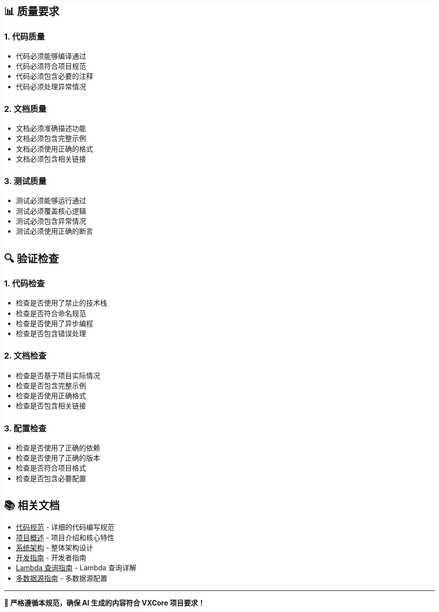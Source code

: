 ## 📊 质量要求

### 1. 代码质量
- 代码必须能够编译通过
- 代码必须符合项目规范
- 代码必须包含必要的注释
- 代码必须处理异常情况

### 2. 文档质量
- 文档必须准确描述功能
- 文档必须包含完整示例
- 文档必须使用正确的格式
- 文档必须包含相关链接

### 3. 测试质量
- 测试必须能够运行通过
- 测试必须覆盖核心逻辑
- 测试必须包含异常情况
- 测试必须使用正确的断言

## 🔍 验证检查

### 1. 代码检查
- 检查是否使用了禁止的技术栈
- 检查是否符合命名规范
- 检查是否使用了异步编程
- 检查是否包含错误处理

### 2. 文档检查
- 检查是否基于项目实际情况
- 检查是否包含完整示例
- 检查是否使用正确格式
- 检查是否包含相关链接

### 3. 配置检查
- 检查是否使用了正确的依赖
- 检查是否使用了正确的版本
- 检查是否符合项目格式
- 检查是否包含必要配置

## 📚 相关文档

- [代码规范](CODE_STANDARDS.md) - 详细的代码编写规范
- [项目概述](01-overview.md) - 项目介绍和核心特性
- [系统架构](04-architecture.md) - 整体架构设计
- [开发指南](05-developer-guide.md) - 开发者指南
- [Lambda 查询指南](../core-database/docs/lambda/LAMBDA_QUERY_GUIDE.md) - Lambda 查询详解
- [多数据源指南](../core-database/docs/MULTI_DATASOURCE_GUIDE.md) - 多数据源配置

---

**🎯 严格遵循本规范，确保 AI 生成的内容符合 VXCore 项目要求！**
